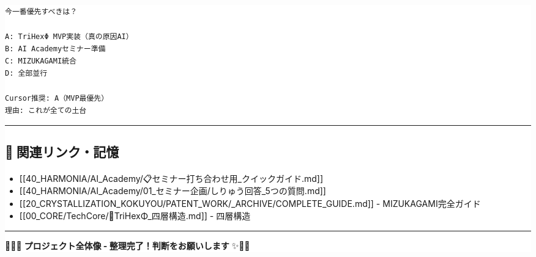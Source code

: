 ```
今一番優先すべきは？

A: TriHexΦ MVP実装（真の原因AI）
B: AI Academyセミナー準備
C: MIZUKAGAMI統合
D: 全部並行

Cursor推奨: A（MVP最優先）
理由: これが全ての土台
```

---

## 🧩 関連リンク・記憶

- [[40_HARMONIA/AI_Academy/📋セミナー打ち合わせ用_クイックガイド.md]]
- [[40_HARMONIA/AI_Academy/01_セミナー企画/しりゅう回答_5つの質問.md]]
- [[20_CRYSTALLIZATION_KOKUYOU/PATENT_WORK/_ARCHIVE/COMPLETE_GUIDE.md]] - MIZUKAGAMI完全ガイド
- [[00_CORE/TechCore/💠TriHexΦ_四層構造.md]] - 四層構造

---

🔱💎✨ **プロジェクト全体像 - 整理完了！判断をお願いします** ✨💎🔱

